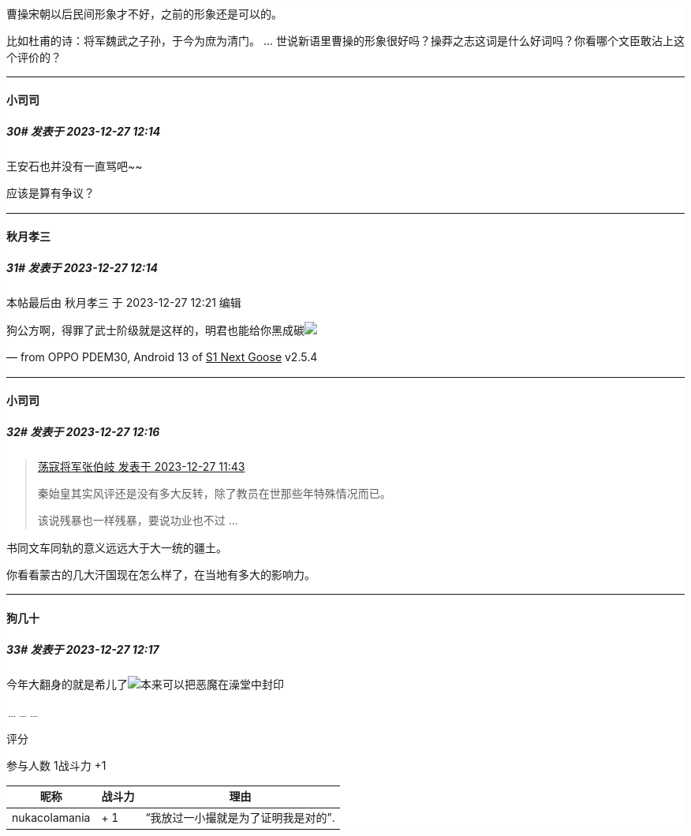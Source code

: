 曹操宋朝以后民间形象才不好，之前的形象还是可以的。

比如杜甫的诗：将军魏武之子孙，于今为庶为清门。 ...</blockquote>
世说新语里曹操的形象很好吗？操莽之志这词是什么好词吗？你看哪个文臣敢沾上这个评价的？

*****

####  小司司  
##### 30#       发表于 2023-12-27 12:14

王安石也并没有一直骂吧~~

应该是算有争议？


*****

####  秋月孝三  
##### 31#       发表于 2023-12-27 12:14

 本帖最后由 秋月孝三 于 2023-12-27 12:21 编辑 

狗公方啊，得罪了武士阶级就是这样的，明君也能给你黑成碳<img src="https://static.saraba1st.com/image/smiley/face2017/067.png" referrerpolicy="no-referrer">

— from OPPO PDEM30, Android 13 of [S1 Next Goose](https://pan.baidu.com/s/1mi43uRm) v2.5.4

*****

####  小司司  
##### 32#       发表于 2023-12-27 12:16

<blockquote><a href="httphttps://bbs.saraba1st.com/2b/forum.php?mod=redirect&amp;goto=findpost&amp;pid=63454083&amp;ptid=2165611" target="_blank">荡寇将军张伯岐 发表于 2023-12-27 11:43</a>

秦始皇其实风评还是没有多大反转，除了教员在世那些年特殊情况而已。

该说残暴也一样残暴，要说功业也不过 ...</blockquote>
书同文车同轨的意义远远大于大一统的疆土。

你看看蒙古的几大汗国现在怎么样了，在当地有多大的影响力。

*****

####  狗几十  
##### 33#       发表于 2023-12-27 12:17

今年大翻身的就是希儿了<img src="https://static.saraba1st.com/image/smiley/face2017/048.png" referrerpolicy="no-referrer">本来可以把恶魔在澡堂中封印

﹍﹍﹍

评分

 参与人数 1战斗力 +1

|昵称|战斗力|理由|
|----|---|---|
| nukacolamania| + 1|“我放过一小撮就是为了证明我是对的”.|
